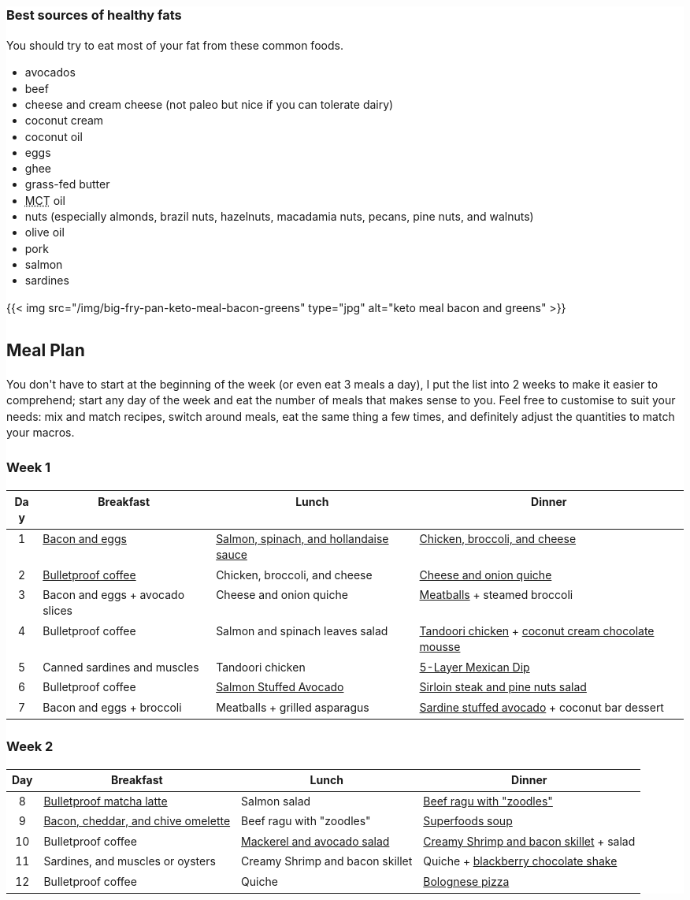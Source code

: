 ### Best sources of healthy fats

You should try to eat most of your fat from these common foods.

* avocados
* beef
* cheese and cream cheese (not paleo but nice if you can tolerate dairy)
* coconut cream
* coconut oil
* eggs
* ghee
* grass-fed butter
* <abbr title="medium chain triglyceride">MCT</abbr> oil
* nuts (especially almonds, brazil nuts, hazelnuts, macadamia nuts, pecans, pine nuts, and walnuts)
* olive oil
* pork
* salmon
* sardines

{{< img src="/img/big-fry-pan-keto-meal-bacon-greens" type="jpg" alt="keto meal bacon and greens" >}}

## Meal Plan

You don't have to start at the beginning of the week (or even eat 3 meals a day), I put the list into 2 weeks to make it easier to comprehend; start any day of the week and eat the number of meals that makes sense to you. Feel free to customise to suit your needs: mix and match recipes, switch around meals, eat the same thing a few times, and definitely adjust the quantities to match your macros.

### Week 1

Day | Breakfast                       | Lunch                                        | Dinner
:--:|---------------------------------|----------------------------------------------|------------------------------------------------------------
 1  | [Bacon and eggs][17]            | [Salmon, spinach, and hollandaise sauce][18] | [Chicken, broccoli, and cheese][19]
 2  | [Bulletproof coffee][1]         | Chicken, broccoli, and cheese                | [Cheese and onion quiche][16]
 3  | Bacon and eggs + avocado slices | Cheese and onion quiche                      | [Meatballs][2] + steamed broccoli
 4  | Bulletproof coffee              | Salmon and spinach leaves salad              | [Tandoori chicken][3] + [coconut cream chocolate mousse][4]
 5  | Canned sardines and muscles     | Tandoori chicken                             | [5-Layer Mexican Dip][20]
 6  | Bulletproof coffee              | [Salmon Stuffed Avocado][5]                  | [Sirloin steak and pine nuts salad][21]
 7  | Bacon and eggs + broccoli       | Meatballs + grilled asparagus                | [Sardine stuffed avocado][6] + coconut bar dessert

### Week 2

Day | Breakfast                                | Lunch                                   | Dinner
:--:|------------------------------------------|-----------------------------------------|-------------------------------------------------
 8  | [Bulletproof matcha latte][7]            | Salmon salad                            | [Beef ragu with "zoodles"][8]
 9  | [Bacon, cheddar, and chive omelette][23] | Beef ragu with "zoodles"                | [Superfoods soup][24]
10  | Bulletproof coffee                       | [Mackerel and avocado salad][9]         | [Creamy Shrimp and bacon skillet][22] + salad
11  | Sardines, and muscles or oysters         | Creamy Shrimp and bacon skillet         | Quiche + [blackberry chocolate shake][10]
12  | Bulletproof coffee                       | Quiche                                  | [Bolognese pizza][25]

[1]: https://www.bulletproofexec.com/how-to-make-your-coffee-bulletproof-and-your-morning-too/
[2]: http://www.wickedstuffed.com/keto-recipes/best-low-carb-keto-meatballs/
[3]: http://www.ibreatheimhungry.com/2012/05/cheaters-tandoori-style-chicken-thighs.html
[4]: http://ketodietapp.com/Blog/post/2013/03/27/Delicious-Simple-Chocolate-Mousse
[5]: http://ketodietapp.com/Blog/post/2015/03/19/Salmon-Stuffed-Avocado
[6]: http://ketodietapp.com/Blog/post/2014/02/18/Paleo-Stuffed-Avocado
[7]: http://ketodietapp.com/Blog/post/2016/07/06/bulletproof-keto-matcha-latte
[8]: http://ketodietapp.com/Blog/post/2014/01/23/Quick-Beef-Ragu-with-Zoodles
[9]: http://ketodietapp.com/Blog/post/2015/05/06/healthy-mackerel-salad
[10]: http://www.ruled.me/blackberry-chocolate-shake/
[11]: http://ketodietapp.com/Blog/post/2014/12/22/Perfect-Ribeye-Steak-with-Gremolata
[12]: http://ketodietapp.com/Blog/post/2014/12/17/Creamy-Keto-Mash
[13]: http://ketodietapp.com/Blog/post/2014/12/17/Creamy-Keto-Mash
[14]: http://ketodietapp.com/Blog/post/2014/05/04/Keto-Mexican-Rice
[15]: http://www.galonamission.com/secret-ingredient-easy-chocolate-mousse/
[16]: http://www.ketogenic-diet-resource.com/low-carb-quiche-recipes.html
[17]: http://www.ruled.me/keto-bacon-and-eggs/
[18]: http://ketodietapp.com/Blog/post/2014/08/15/Salmon-with-Creamy-Spinach-Hollandaise-Sauce
[19]: https://eatketo.com/chicken-and-cheese-bake/
[20]: http://www.wickedstuffed.com/keto-recipes/keto-5-layer-mexican-dip-bowls-you-can-eat-with-a-fork/
[21]: http://blog.williams-sonoma.com/sirloin-steak-salad-with-gorgonzola-and-pine-nuts/
[22]: http://thenourishedcaveman.com/shrimp-and-bacon-skillet/
[23]: http://www.ruled.me/bacon-cheddar-chive-omelette/
[24]: http://ketodietapp.com/Blog/post/2015/06/07/superfood-keto-soup
[25]: http://ketodietapp.com/Blog/post/2015/04/27/keto-pizza-bolognese